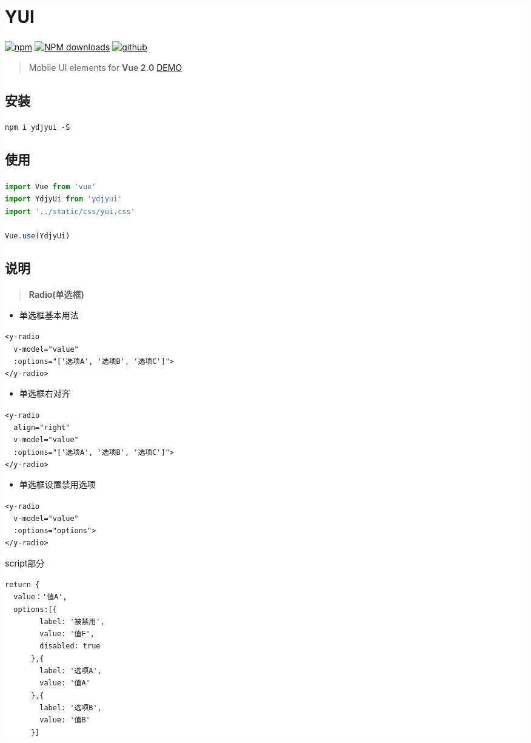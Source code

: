 # YUI

[![npm](https://img.shields.io/npm/v/ydjyui.svg?maxAge=3600)](https://www.npmjs.com/package/ydjyui)
[![NPM downloads](http://img.shields.io/npm/dm/ydjyui.svg)](https://www.npmjs.com/package/ydjyui)
[![github](https://img.shields.io/badge/github-start-brightgreen.svg)](https://github.com/969723815/YUI/)


> Mobile UI elements for **Vue 2.0**
> [DEMO](https://houcz9.github.io/YUI/dist/#/)


## 安装
```
npm i ydjyui -S
```
## 使用
```javascript
import Vue from 'vue'
import YdjyUi from 'ydjyui'
import '../static/css/yui.css'

Vue.use(YdjyUi)
```

## 说明
> **Radio(单选框)**
- 单选框基本用法
```
<y-radio
  v-model="value"
  :options="['选项A', '选项B', '选项C']">
</y-radio>
```
- 单选框右对齐
```
<y-radio
  align="right"
  v-model="value"
  :options="['选项A', '选项B', '选项C']">
</y-radio>
```
- 单选框设置禁用选项
```
<y-radio
  v-model="value"
  :options="options">
</y-radio>
```
script部分
```
return {
  value：'值A',
  options:[{
        label: '被禁用',
        value: '值F',
        disabled: true
      },{
        label: '选项A',
        value: '值A'
      },{
        label: '选项B',
        value: '值B'
      }]
```